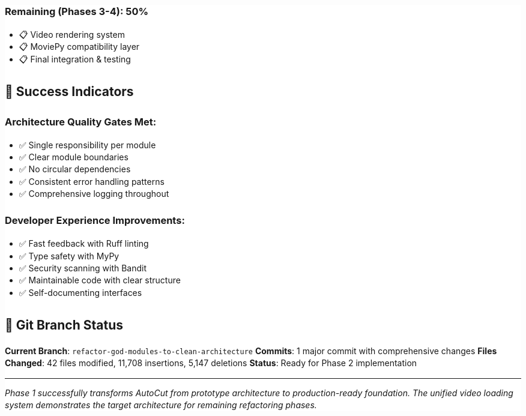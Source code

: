 ### **Remaining (Phases 3-4): 50%**
- 📋 Video rendering system
- 📋 MoviePy compatibility layer
- 📋 Final integration & testing

## 🚀 **Success Indicators**

### **Architecture Quality Gates Met:**
- ✅ Single responsibility per module
- ✅ Clear module boundaries  
- ✅ No circular dependencies
- ✅ Consistent error handling patterns
- ✅ Comprehensive logging throughout

### **Developer Experience Improvements:**
- ✅ Fast feedback with Ruff linting
- ✅ Type safety with MyPy
- ✅ Security scanning with Bandit  
- ✅ Maintainable code with clear structure
- ✅ Self-documenting interfaces

## 🔄 **Git Branch Status**

**Current Branch**: `refactor-god-modules-to-clean-architecture`
**Commits**: 1 major commit with comprehensive changes
**Files Changed**: 42 files modified, 11,708 insertions, 5,147 deletions
**Status**: Ready for Phase 2 implementation

---

*Phase 1 successfully transforms AutoCut from prototype architecture to production-ready foundation. The unified video loading system demonstrates the target architecture for remaining refactoring phases.*